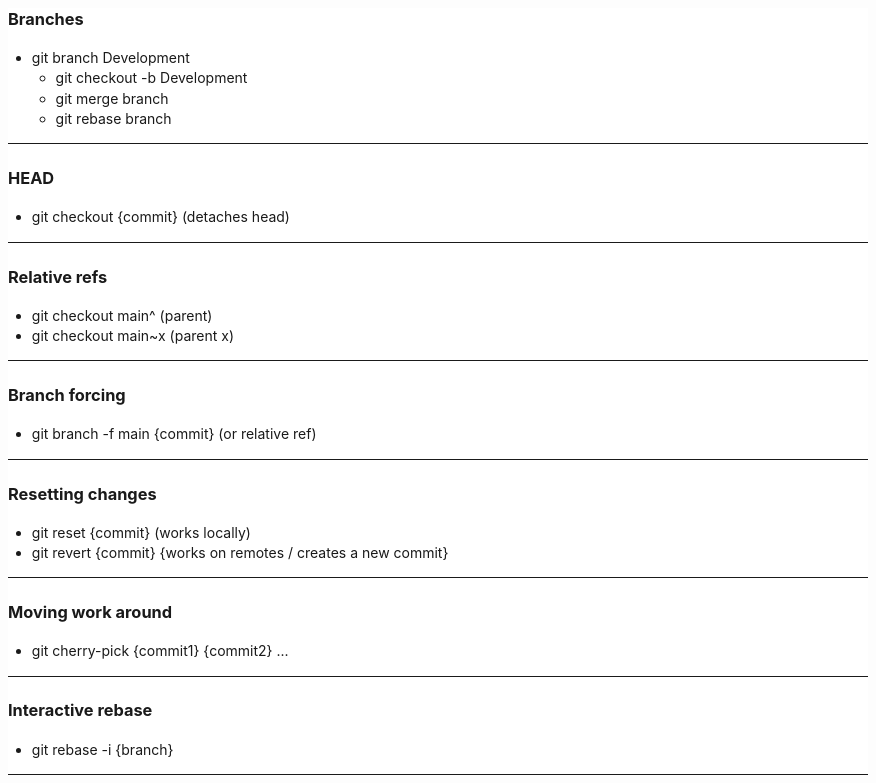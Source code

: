 
### Branches
- git branch Development 
    - git checkout -b Development
    - git merge branch
    - git rebase branch

---

### HEAD 
- git checkout {commit} (detaches head)

---

### Relative refs
- git checkout main^ (parent)
- git checkout main~x (parent x)

---

### Branch forcing 
- git branch -f main {commit} (or relative ref)

---

### Resetting changes

- git reset {commit} (works locally)
- git revert {commit} {works on remotes / creates a new commit}

---

### Moving work around 

- git cherry-pick {commit1} {commit2} ...

---

### Interactive rebase

- git rebase -i {branch}

---